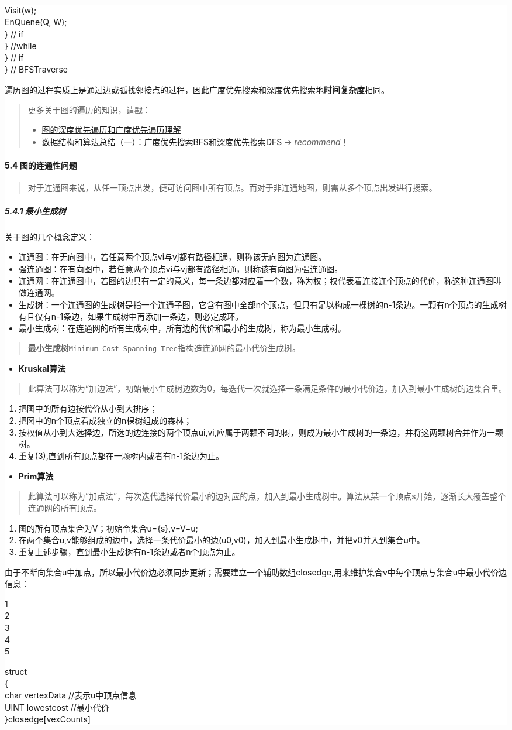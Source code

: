  Visit(w);  
 EnQuene(Q, W);  
 } // if  
 } //while  
 } // if  
} // BFSTraverse  

遍历图的过程实质上是通过边或弧找邻接点的过程，因此广度优先搜索和深度优先搜索地**时间复杂度**相同。

> 更多关于图的遍历的知识，请戳：
> 
> *   [图的深度优先遍历和广度优先遍历理解](https://www.cnblogs.com/George1994/p/6399889.html)
> *   [数据结构和算法总结（一）：广度优先搜索BFS和深度优先搜索DFS](https://www.cnblogs.com/0kk470/p/7555033.html) -\> _recommend_！

#### 5.4 图的连通性问题

> 对于连通图来说，从任一顶点出发，便可访问图中所有顶点。而对于非连通地图，则需从多个顶点出发进行搜索。

##### 5.4.1 最小生成树

关于图的几个概念定义：

*   连通图：在无向图中，若任意两个顶点vi与vj都有路径相通，则称该无向图为连通图。
*   强连通图：在有向图中，若任意两个顶点vi与vj都有路径相通，则称该有向图为强连通图。
*   连通网：在连通图中，若图的边具有一定的意义，每一条边都对应着一个数，称为权；权代表着连接连个顶点的代价，称这种连通图叫做连通网。
*   生成树：一个连通图的生成树是指一个连通子图，它含有图中全部n个顶点，但只有足以构成一棵树的n-1条边。一颗有n个顶点的生成树有且仅有n-1条边，如果生成树中再添加一条边，则必定成环。
*   最小生成树：在连通网的所有生成树中，所有边的代价和最小的生成树，称为最小生成树。

> **最小生成树**`Minimum Cost Spanning Tree`指构造连通网的最小代价生成树。

*   **Kruskal算法**

> 此算法可以称为“加边法”，初始最小生成树边数为0，每迭代一次就选择一条满足条件的最小代价边，加入到最小生成树的边集合里。

1.  把图中的所有边按代价从小到大排序；
2.  把图中的n个顶点看成独立的n棵树组成的森林；
3.  按权值从小到大选择边，所选的边连接的两个顶点ui,vi,应属于两颗不同的树，则成为最小生成树的一条边，并将这两颗树合并作为一颗树。
4.  重复(3),直到所有顶点都在一颗树内或者有n-1条边为止。

*   **Prim算法**

> 此算法可以称为“加点法”，每次迭代选择代价最小的边对应的点，加入到最小生成树中。算法从某一个顶点s开始，逐渐长大覆盖整个连通网的所有顶点。

1.  图的所有顶点集合为V；初始令集合u={s},v=V−u;
2.  在两个集合u,v能够组成的边中，选择一条代价最小的边(u0,v0)，加入到最小生成树中，并把v0并入到集合u中。
3.  重复上述步骤，直到最小生成树有n-1条边或者n个顶点为止。

由于不断向集合u中加点，所以最小代价边必须同步更新；需要建立一个辅助数组closedge,用来维护集合v中每个顶点与集合u中最小代价边信息：

1  
2  
3  
4  
5  

struct  
{  
 char vertexData   //表示u中顶点信息  
 UINT lowestcost   //最小代价  
}closedge\[vexCounts\]  
